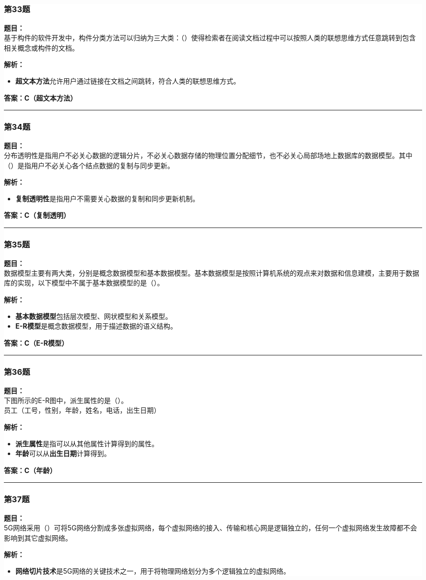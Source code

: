 
### 第33题
**题目：**  
基于构件的软件开发中，构件分类方法可以归纳为三大类：（）使得检索者在阅读文档过程中可以按照人类的联想思维方式任意跳转到包含相关概念或构件的文档。

**解析：**  
- **超文本方法**允许用户通过链接在文档之间跳转，符合人类的联想思维方式。

**答案：C（超文本方法）**

---

### 第34题
**题目：**  
分布透明性是指用户不必关心数据的逻辑分片，不必关心数据存储的物理位置分配细节，也不必关心局部场地上数据库的数据模型。其中（）是指用户不必关心各个结点数据的复制与同步更新。

**解析：**  
- **复制透明性**是指用户不需要关心数据的复制和同步更新机制。

**答案：C（复制透明）**

---

### 第35题
**题目：**  
数据模型主要有两大类，分别是概念数据模型和基本数据模型。基本数据模型是按照计算机系统的观点来对数据和信息建模，主要用于数据库的实现，以下模型中不属于基本数据模型的是（）。

**解析：**  
- **基本数据模型**包括层次模型、网状模型和关系模型。  
- **E-R模型**是概念数据模型，用于描述数据的语义结构。

**答案：C（E-R模型）**

---

### 第36题
**题目：**  
下图所示的E-R图中，派生属性的是（）。  
员工（工号，性别，年龄，姓名，电话，出生日期）

**解析：**  
- **派生属性**是指可以从其他属性计算得到的属性。  
- **年龄**可以从**出生日期**计算得到。

**答案：C（年龄）**

---

### 第37题
**题目：**  
5G网络采用（）可将5G网络分割成多张虚拟网络，每个虚拟网络的接入、传输和核心网是逻辑独立的，任何一个虚拟网络发生故障都不会影响到其它虚拟网络。

**解析：**  
- **网络切片技术**是5G网络的关键技术之一，用于将物理网络划分为多个逻辑独立的虚拟网络。

